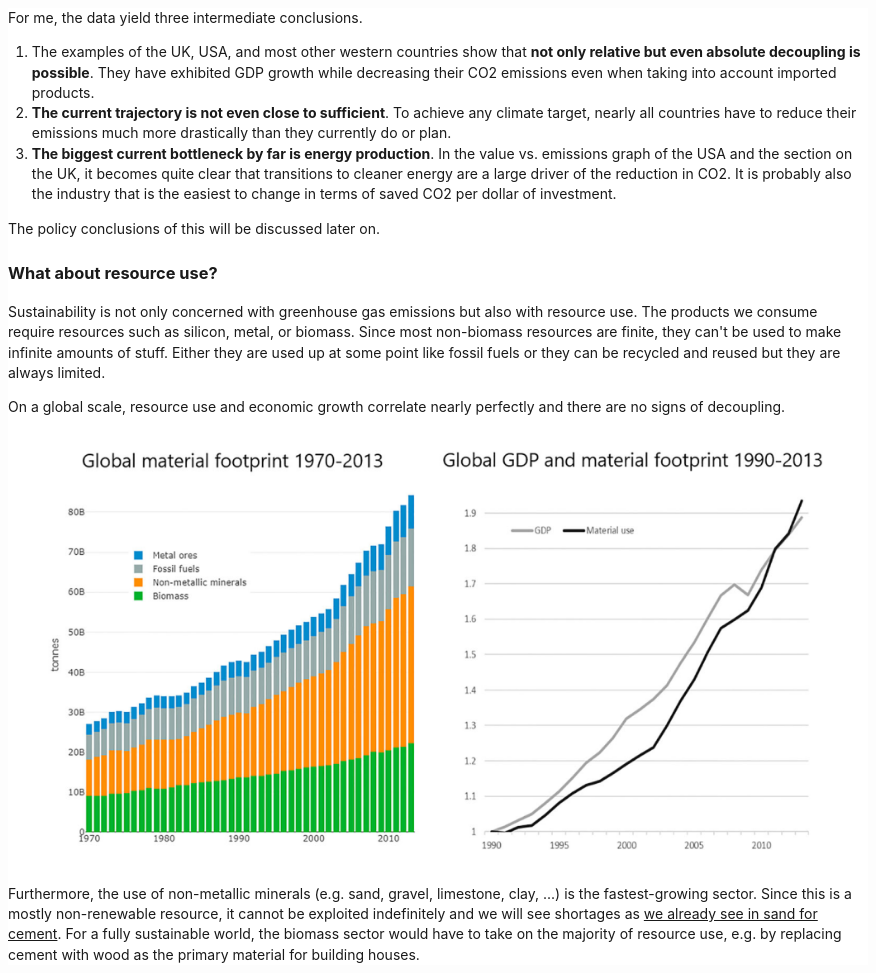 For me, the data yield three intermediate conclusions.
1. The examples of the UK, USA, and most other western countries show that **not only relative but even absolute decoupling is possible**. They have exhibited GDP growth while decreasing their CO2 emissions even when taking into account imported products.
2. **The current trajectory is not even close to sufficient**. To achieve any climate target, nearly all countries have to reduce their emissions much more drastically than they currently do or plan.
3. **The biggest current bottleneck by far is energy production**. In the value vs. emissions graph of the USA and the section on the UK, it becomes quite clear that transitions to cleaner energy are a large driver of the reduction in CO2. It is probably also the industry that is the easiest to change in terms of saved CO2 per dollar of investment.

The policy conclusions of this will be discussed later on.

### What about resource use?

Sustainability is not only concerned with greenhouse gas emissions but also with resource use. The products we consume require resources such as silicon, metal, or biomass. Since most non-biomass resources are finite, they can't be used to make infinite amounts of stuff. Either they are used up at some point like fossil fuels or they can be recycled and reused but they are always limited.

On a global scale, resource use and economic growth correlate nearly perfectly and there are no signs of decoupling.

<figure>
  <img src="/img/Against_degrowth/material_use_global.png"/>
</figure>

Furthermore, the use of non-metallic minerals (e.g. sand, gravel, limestone, clay, ...) is the fastest-growing sector. Since this is a mostly non-renewable resource, it cannot be exploited indefinitely and we will see shortages as <a href='https://www.cnbc.com/2021/03/05/sand-shortage-the-world-is-running-out-of-a-crucial-commodity.html'>we already see in sand for cement</a>. For a fully sustainable world, the biomass sector would have to take on the majority of resource use, e.g. by replacing cement with wood as the primary material for building houses.
